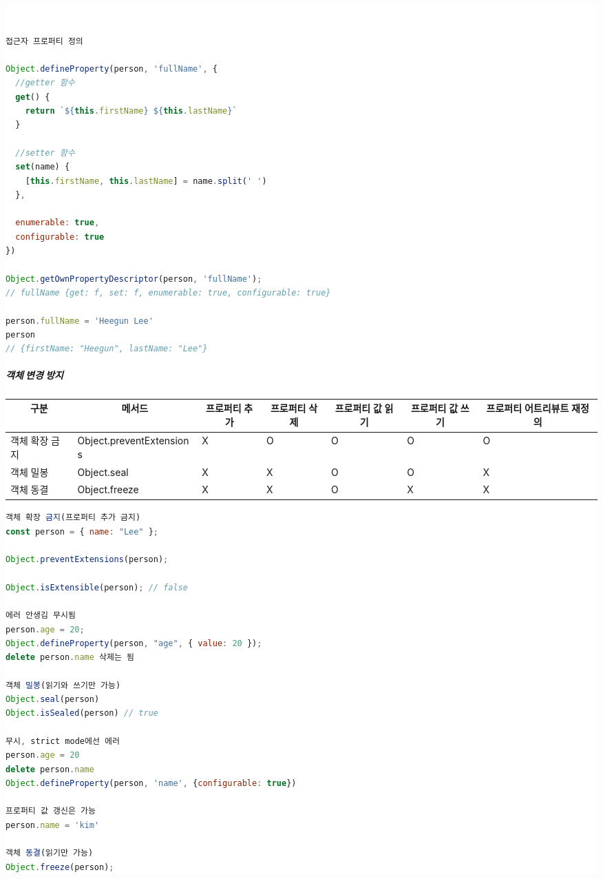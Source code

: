 ```js


접근자 프로퍼티 정의

Object.defineProperty(person, 'fullName', {
  //getter 함수
  get() {
    return `${this.firstName} ${this.lastName}`
  }

  //setter 함수
  set(name) {
    [this.firstName, this.lastName] = name.split(' ')
  },

  enumerable: true,
  configurable: true
})

Object.getOwnPropertyDescriptor(person, 'fullName');
// fullName {get: f, set: f, enumerable: true, configurable: true}

person.fullName = 'Heegun Lee'
person
// {firstName: "Heegun", lastName: "Lee"}
```

##### 객체 변경 방지

| 구분           | 메서드                   | 프로퍼티 추가 | 프로퍼티 삭제 | 프로퍼티 값 읽기 | 프로퍼티 값 쓰기 | 프로퍼티 어트리뷰트 재정의 |
| -------------- | ------------------------ | ------------- | ------------- | ---------------- | ---------------- | -------------------------- |
| 객체 확장 금지 | Object.preventExtensions | X             | O             | O                | O                | O                          |
| 객체 밀봉      | Object.seal              | X             | X             | O                | O                | X                          |
| 객체 동결      | Object.freeze            | X             | X             | O                | X                | X                          |

```js
객체 확장 금지(프로퍼티 추가 금지)
const person = { name: "Lee" };

Object.preventExtensions(person);

Object.isExtensible(person); // false

에러 안생김 무시됨
person.age = 20;
Object.defineProperty(person, "age", { value: 20 });
delete person.name 삭제는 됨

객체 밀봉(읽기와 쓰기만 가능)
Object.seal(person)
Object.isSealed(person) // true

무시, strict mode에선 에러
person.age = 20
delete person.name
Object.defineProperty(person, 'name', {configurable: true})

프로퍼티 값 갱신은 가능
person.name = 'kim'

객체 동결(읽기만 가능)
Object.freeze(person);
```

  [`${prefix} - ${++i}`]: i
  [`${prefix} - ${++i}`]: i
  [`${prefix} - ${++i}`]: i